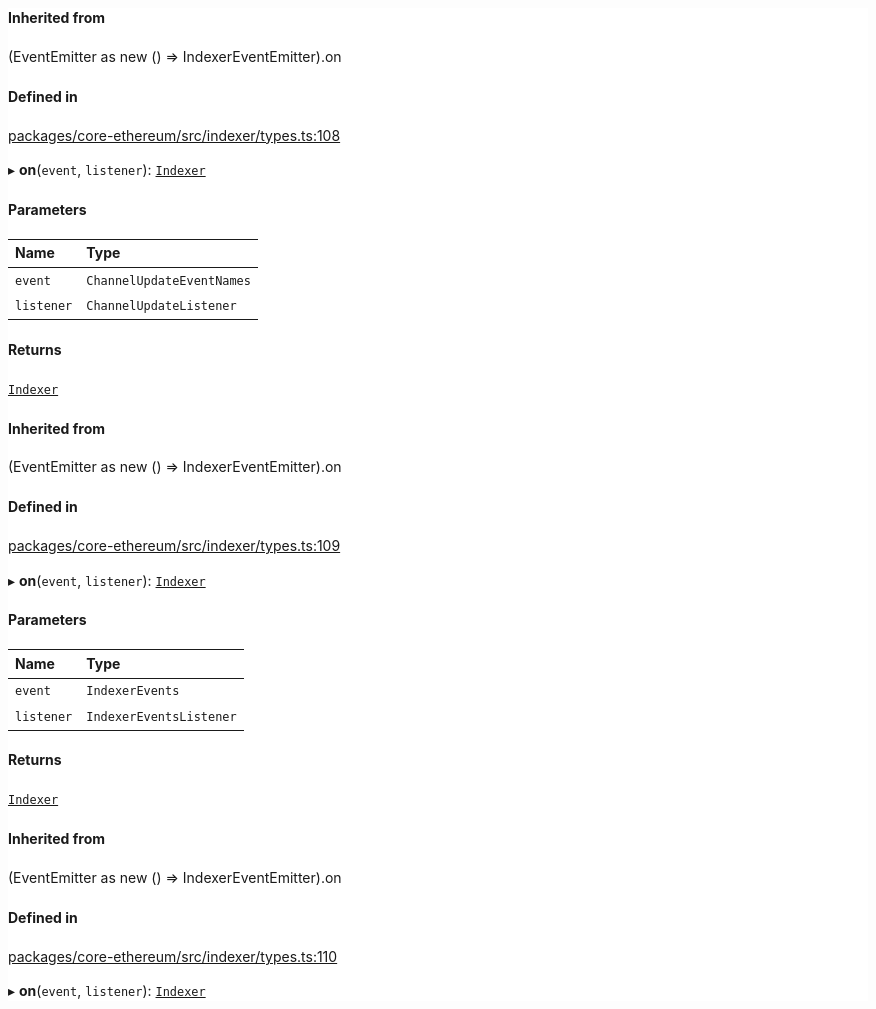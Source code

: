 #### Inherited from

(EventEmitter as new () =\> IndexerEventEmitter).on

#### Defined in

[packages/core-ethereum/src/indexer/types.ts:108](https://github.com/hoprnet/hoprnet/blob/master/packages/core-ethereum/src/indexer/types.ts#L108)

▸ **on**(`event`, `listener`): [`Indexer`](Indexer.md)

#### Parameters

| Name | Type |
| :------ | :------ |
| `event` | `ChannelUpdateEventNames` |
| `listener` | `ChannelUpdateListener` |

#### Returns

[`Indexer`](Indexer.md)

#### Inherited from

(EventEmitter as new () =\> IndexerEventEmitter).on

#### Defined in

[packages/core-ethereum/src/indexer/types.ts:109](https://github.com/hoprnet/hoprnet/blob/master/packages/core-ethereum/src/indexer/types.ts#L109)

▸ **on**(`event`, `listener`): [`Indexer`](Indexer.md)

#### Parameters

| Name | Type |
| :------ | :------ |
| `event` | `IndexerEvents` |
| `listener` | `IndexerEventsListener` |

#### Returns

[`Indexer`](Indexer.md)

#### Inherited from

(EventEmitter as new () =\> IndexerEventEmitter).on

#### Defined in

[packages/core-ethereum/src/indexer/types.ts:110](https://github.com/hoprnet/hoprnet/blob/master/packages/core-ethereum/src/indexer/types.ts#L110)

▸ **on**(`event`, `listener`): [`Indexer`](Indexer.md)
